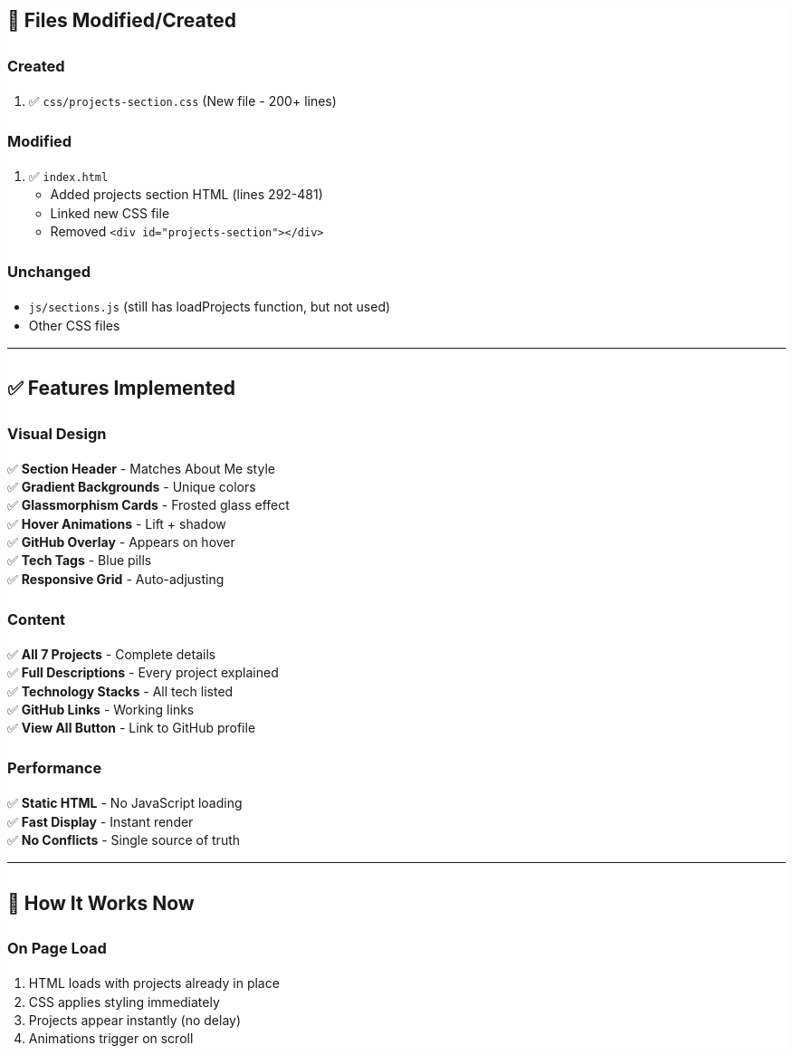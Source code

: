 
## 📂 Files Modified/Created

### Created
1. ✅ `css/projects-section.css` (New file - 200+ lines)

### Modified
1. ✅ `index.html` 
   - Added projects section HTML (lines 292-481)
   - Linked new CSS file
   - Removed `<div id="projects-section"></div>`

### Unchanged
- `js/sections.js` (still has loadProjects function, but not used)
- Other CSS files

---

## ✅ Features Implemented

### Visual Design
✅ **Section Header** - Matches About Me style  
✅ **Gradient Backgrounds** - Unique colors  
✅ **Glassmorphism Cards** - Frosted glass effect  
✅ **Hover Animations** - Lift + shadow  
✅ **GitHub Overlay** - Appears on hover  
✅ **Tech Tags** - Blue pills  
✅ **Responsive Grid** - Auto-adjusting  

### Content
✅ **All 7 Projects** - Complete details  
✅ **Full Descriptions** - Every project explained  
✅ **Technology Stacks** - All tech listed  
✅ **GitHub Links** - Working links  
✅ **View All Button** - Link to GitHub profile  

### Performance
✅ **Static HTML** - No JavaScript loading  
✅ **Fast Display** - Instant render  
✅ **No Conflicts** - Single source of truth  

---

## 🚀 How It Works Now

### On Page Load
1. HTML loads with projects already in place
2. CSS applies styling immediately
3. Projects appear instantly (no delay)
4. Animations trigger on scroll
